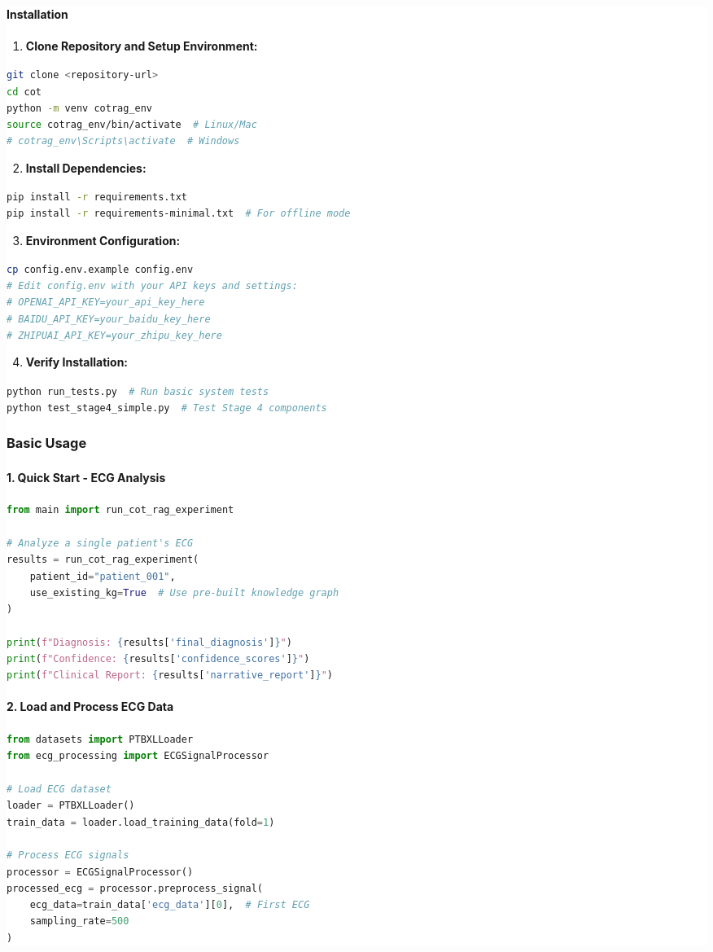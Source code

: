 #### Installation

1. **Clone Repository and Setup Environment:**
```bash
git clone <repository-url>
cd cot
python -m venv cotrag_env
source cotrag_env/bin/activate  # Linux/Mac
# cotrag_env\Scripts\activate  # Windows
```

2. **Install Dependencies:**
```bash
pip install -r requirements.txt
pip install -r requirements-minimal.txt  # For offline mode
```

3. **Environment Configuration:**
```bash
cp config.env.example config.env
# Edit config.env with your API keys and settings:
# OPENAI_API_KEY=your_api_key_here  
# BAIDU_API_KEY=your_baidu_key_here
# ZHIPUAI_API_KEY=your_zhipu_key_here
```

4. **Verify Installation:**
```bash
python run_tests.py  # Run basic system tests
python test_stage4_simple.py  # Test Stage 4 components
```

### Basic Usage

#### 1. Quick Start - ECG Analysis

```python
from main import run_cot_rag_experiment

# Analyze a single patient's ECG
results = run_cot_rag_experiment(
    patient_id="patient_001",
    use_existing_kg=True  # Use pre-built knowledge graph
)

print(f"Diagnosis: {results['final_diagnosis']}")
print(f"Confidence: {results['confidence_scores']}")
print(f"Clinical Report: {results['narrative_report']}")
```

#### 2. Load and Process ECG Data

```python
from datasets import PTBXLLoader
from ecg_processing import ECGSignalProcessor

# Load ECG dataset
loader = PTBXLLoader()
train_data = loader.load_training_data(fold=1)

# Process ECG signals
processor = ECGSignalProcessor()
processed_ecg = processor.preprocess_signal(
    ecg_data=train_data['ecg_data'][0],  # First ECG
    sampling_rate=500
)
```
